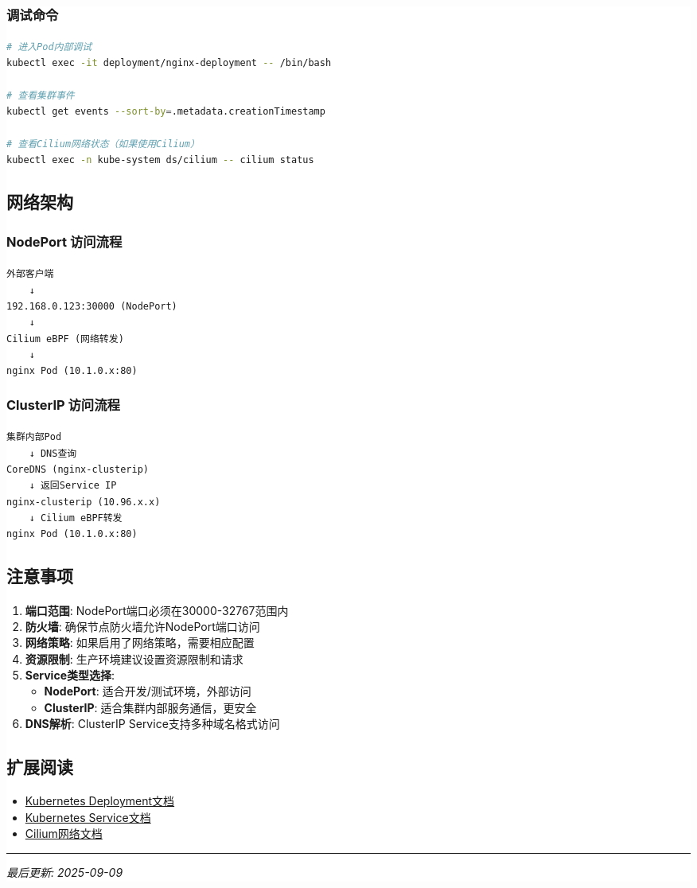 ### 调试命令

```bash
# 进入Pod内部调试
kubectl exec -it deployment/nginx-deployment -- /bin/bash

# 查看集群事件
kubectl get events --sort-by=.metadata.creationTimestamp

# 查看Cilium网络状态（如果使用Cilium）
kubectl exec -n kube-system ds/cilium -- cilium status
```

## 网络架构

### NodePort 访问流程
```
外部客户端
    ↓
192.168.0.123:30000 (NodePort)
    ↓
Cilium eBPF (网络转发)
    ↓
nginx Pod (10.1.0.x:80)
```

### ClusterIP 访问流程
```
集群内部Pod
    ↓ DNS查询
CoreDNS (nginx-clusterip)
    ↓ 返回Service IP
nginx-clusterip (10.96.x.x)
    ↓ Cilium eBPF转发
nginx Pod (10.1.0.x:80)
```

## 注意事项

1. **端口范围**: NodePort端口必须在30000-32767范围内
2. **防火墙**: 确保节点防火墙允许NodePort端口访问
3. **网络策略**: 如果启用了网络策略，需要相应配置
4. **资源限制**: 生产环境建议设置资源限制和请求
5. **Service类型选择**:
   - **NodePort**: 适合开发/测试环境，外部访问
   - **ClusterIP**: 适合集群内部服务通信，更安全
6. **DNS解析**: ClusterIP Service支持多种域名格式访问

## 扩展阅读

- [Kubernetes Deployment文档](https://kubernetes.io/docs/concepts/workloads/controllers/deployment/)
- [Kubernetes Service文档](https://kubernetes.io/docs/concepts/services-networking/service/)
- [Cilium网络文档](https://docs.cilium.io/)

---
*最后更新: 2025-09-09*

